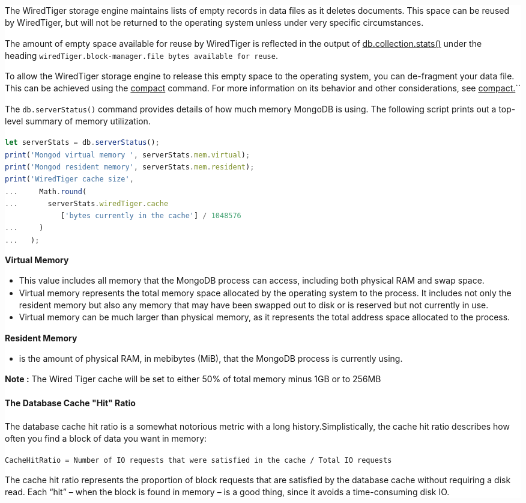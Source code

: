 The WiredTiger storage engine maintains lists of empty records in data files as it deletes documents. This space can be reused by WiredTiger, but will not be returned to the operating system unless under very specific circumstances.

The amount of empty space available for reuse by WiredTiger is reflected in the output of [db.collection.stats()](https://www.mongodb.com/docs/manual/reference/method/db.collection.stats/#mongodb-method-db.collection.stats) under the heading `wiredTiger.block-manager.file bytes available for reuse`.

 To allow the WiredTiger storage engine to release this empty space to the operating system, you can de-fragment your data file. This can be achieved using the [compact](https://www.mongodb.com/docs/manual/reference/command/compact/#mongodb-dbcommand-dbcmd.compact) command. For more information on its behavior and other considerations, see [compact](https://www.mongodb.com/docs/manual/reference/command/compact/#mongodb-dbcommand-dbcmd.compact)[.](https://www.mongodb.com/docs/manual/reference/command/compact/#mongodb-dbcommand-dbcmd.compact)``
 
The `db.serverStatus()` command provides details of how much memory MongoDB is using. The following script prints out a top-level summary of memory utilization.

```js
let serverStats = db.serverStatus();
print('Mongod virtual memory ', serverStats.mem.virtual);
print('Mongod resident memory', serverStats.mem.resident);
print('WiredTiger cache size',
...     Math.round(
...       serverStats.wiredTiger.cache
             ['bytes currently in the cache'] / 1048576
...     )
...   );
```

**Virtual Memory** 
 - This value includes all memory that the MongoDB process can access, including both physical RAM and swap space.
  - Virtual memory represents the total memory space allocated by the operating system to the process. It includes not only the resident memory but also any memory that may have been swapped out to disk or is reserved but not currently in use.
  - Virtual memory can be much larger than physical memory, as it represents the total address space allocated to the process.
  
 **Resident Memory** 
 - is the amount of physical RAM, in mebibytes (MiB), that the MongoDB process is currently using.
  
  **Note :** The Wired Tiger cache will be set to either 50% of total memory minus 1GB or to 256MB

#### The Database Cache "Hit" Ratio

The database cache hit ratio is a somewhat notorious metric with a long history.Simplistically, the cache hit ratio describes how often you find a block of data you want in memory:

 `CacheHitRatio = Number of IO requests that were satisfied in the cache / Total IO requests`

 The cache hit ratio represents the proportion of block requests that are satisfied by the database cache without requiring a disk read. Each “hit” – when the block is found in memory – is a good thing, since it avoids a time-consuming disk IO.
 